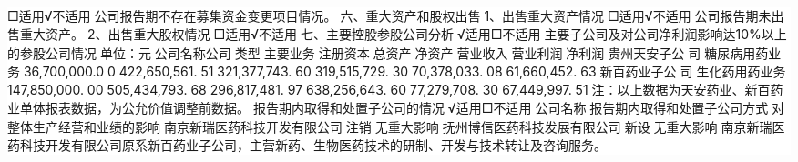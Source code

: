 □适用√不适用
公司报告期不存在募集资金变更项目情况。
六、重大资产和股权出售
1、出售重大资产情况
□适用√不适用
公司报告期未出售重大资产。
2、出售重大股权情况
□适用√不适用
七、主要控股参股公司分析
√适用□不适用
主要子公司及对公司净利润影响达10%以上的参股公司情况
单位：元
公司名称公司
类型
主要业务
注册资本
总资产
净资产
营业收入
营业利润
净利润
贵州天安子公
司
糖尿病用药业务
36,700,000.0
0
422,650,561.
51
321,377,743.
60
319,515,729.
30
70,378,033.
08
61,660,452.
63
新百药业子公
司
生化药用药业务
147,850,000.
00
505,434,793.
68
296,817,481.
97
638,256,643.
60
77,279,708.
30
67,449,997.
51
注：以上数据为天安药业、新百药业单体报表数据，为公允价值调整前数据。
报告期内取得和处置子公司的情况
√适用□不适用
公司名称
报告期内取得和处置子公司方式
对整体生产经营和业绩的影响
南京新瑞医药科技开发有限公司
注销
无重大影响
抚州博信医药科技发展有限公司
新设
无重大影响
南京新瑞医药科技开发有限公司原系新百药业子公司，主营新药、生物医药技术的研制、开发与技术转让及咨询服务。